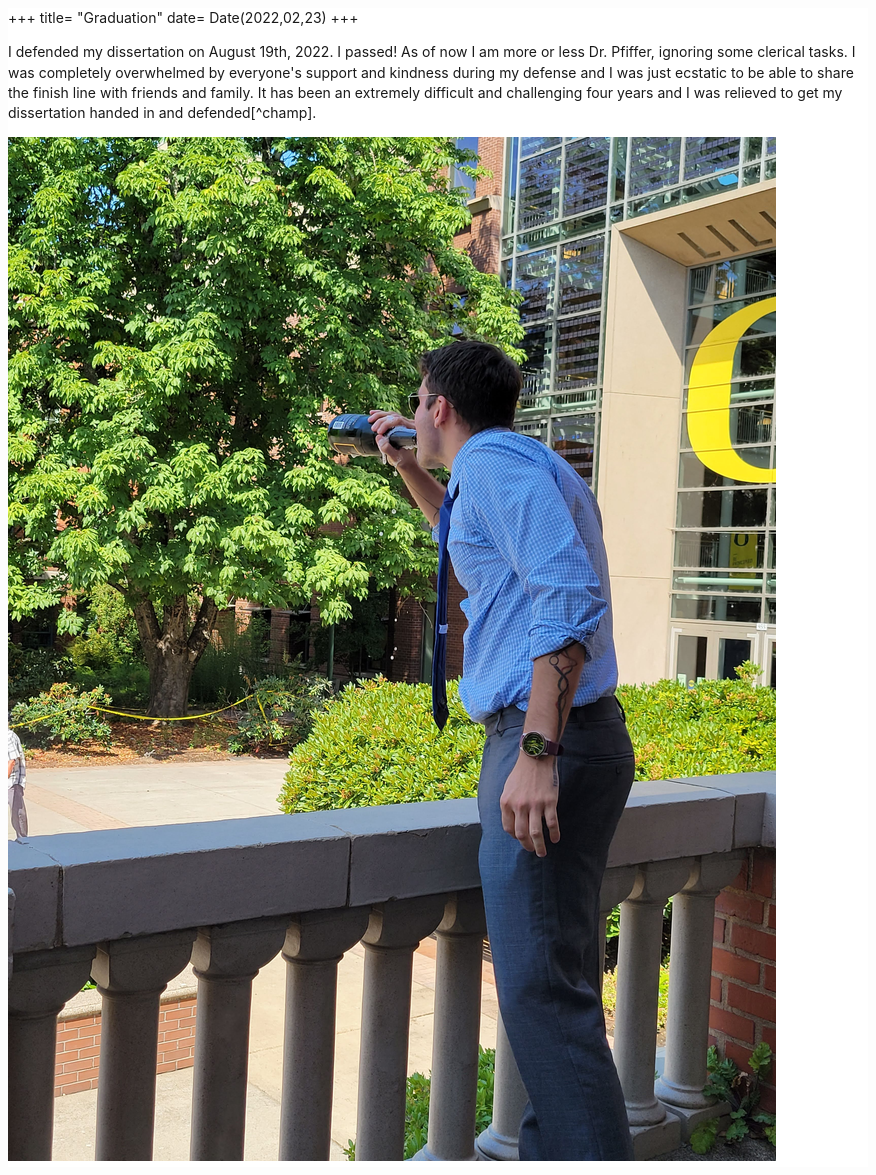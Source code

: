 +++
title= "Graduation"
date= Date(2022,02,23)
+++

I defended my dissertation on August 19th, 2022. I passed! As of now I am more or less Dr. Pfiffer, ignoring some clerical tasks. I was completely overwhelmed by everyone's support and kindness during my defense and I was just ecstatic to be able to share the finish line with friends and family. It has been an extremely difficult and challenging four years and I was relieved to get my dissertation handed in and defended[^champ].

![Celebrating with some champagne.](/assets/images/grad-champ.jpg)


[^comuter]: One of the greater gifts I received from my father was his attempt to recreate this experience of building a computer. My brother and I were quite young when he had us build our own computers, I must have been somewhere between 5-7 when I built my first computer. I remember pinching my fingers in the case and getting a small wound. My dad's response was "It's not your computer unless there's blood in it."
[^waitlist]: One of the faculty at UO one told me "Why are you here? You should be at Cornell", to which I responded that I had tried and they didn't want me.